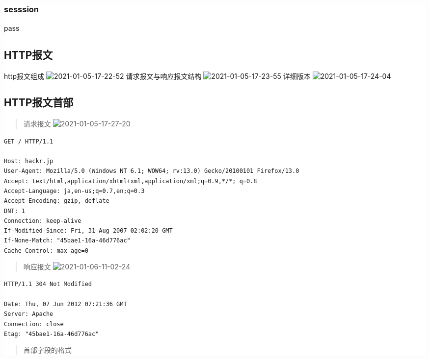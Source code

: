 


### sesssion
pass



## HTTP报文
http报文组成
![2021-01-05-17-22-52](http://noback.upyun.com/2021-01-05-17-22-52.png)
请求报文与响应报文结构
![2021-01-05-17-23-55](http://noback.upyun.com/2021-01-05-17-23-55.png)
详细版本
![2021-01-05-17-24-04](http://noback.upyun.com/2021-01-05-17-24-04.png)


## HTTP报文首部

> 请求报文
![2021-01-05-17-27-20](http://noback.upyun.com/2021-01-05-17-27-20.png)


```
GET / HTTP/1.1

Host: hackr.jp
User-Agent: Mozilla/5.0 (Windows NT 6.1; WOW64; rv:13.0) Gecko/20100101 Firefox/13.0
Accept: text/html,application/xhtml+xml,application/xml;q=0.9,*/*; q=0.8
Accept-Language: ja,en-us;q=0.7,en;q=0.3
Accept-Encoding: gzip, deflate
DNT: 1
Connection: keep-alive
If-Modified-Since: Fri, 31 Aug 2007 02:02:20 GMT
If-None-Match: "45bae1-16a-46d776ac"
Cache-Control: max-age=0
```

> 响应报文
![2021-01-06-11-02-24](http://noback.upyun.com/2021-01-06-11-02-24.png)


```
HTTP/1.1 304 Not Modified

Date: Thu, 07 Jun 2012 07:21:36 GMT
Server: Apache
Connection: close
Etag: "45bae1-16a-46d776ac"
```

> 首部字段的格式
